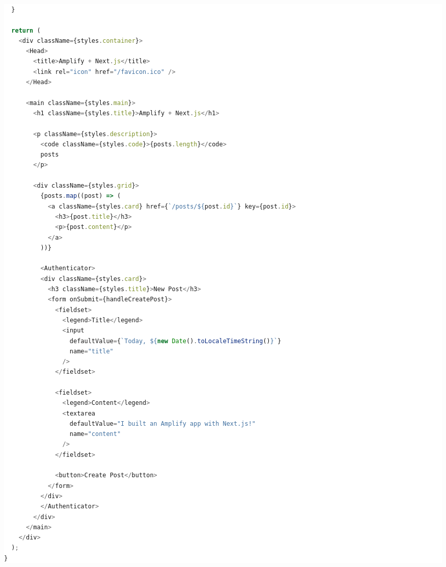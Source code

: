 ```javascript
  }

  return (
    <div className={styles.container}>
      <Head>
        <title>Amplify + Next.js</title>
        <link rel="icon" href="/favicon.ico" />
      </Head>

      <main className={styles.main}>
        <h1 className={styles.title}>Amplify + Next.js</h1>

        <p className={styles.description}>
          <code className={styles.code}>{posts.length}</code>
          posts
        </p>

        <div className={styles.grid}>
          {posts.map((post) => (
            <a className={styles.card} href={`/posts/${post.id}`} key={post.id}>
              <h3>{post.title}</h3>
              <p>{post.content}</p>
            </a>
          ))}

          <Authenticator>
          <div className={styles.card}>
            <h3 className={styles.title}>New Post</h3>
            <form onSubmit={handleCreatePost}>
              <fieldset>
                <legend>Title</legend>
                <input
                  defaultValue={`Today, ${new Date().toLocaleTimeString()}`}
                  name="title"
                />
              </fieldset>

              <fieldset>
                <legend>Content</legend>
                <textarea
                  defaultValue="I built an Amplify app with Next.js!"
                  name="content"
                />
              </fieldset>

              <button>Create Post</button>
            </form>
          </div>
          </Authenticator>
        </div>
      </main>
    </div>
  );
}
```
